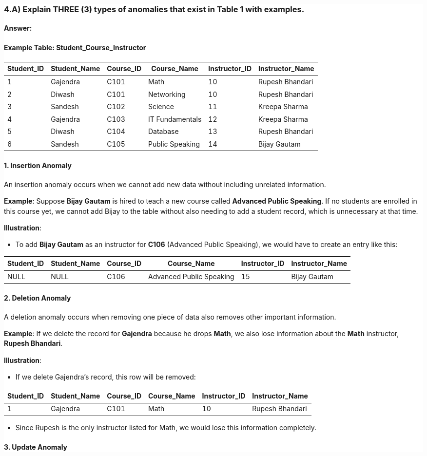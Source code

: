 ### 4.A) Explain THREE (3) types of anomalies that exist in Table 1 with examples.

**Answer:**&#x20;

#### Example Table: Student\_Course\_Instructor

| Student\_ID | Student\_Name | Course\_ID | Course\_Name    | Instructor\_ID | Instructor\_Name |
| ----------- | ------------- | ---------- | --------------- | -------------- | ---------------- |
| 1           | Gajendra      | C101       | Math            | 10             | Rupesh Bhandari  |
| 2           | Diwash        | C101       | Networking      | 10             | Rupesh Bhandari  |
| 3           | Sandesh       | C102       | Science         | 11             | Kreepa Sharma    |
| 4           | Gajendra      | C103       | IT Fundamentals | 12             | Kreepa Sharma    |
| 5           | Diwash        | C104       | Database        | 13             | Rupesh Bhandari  |
| 6           | Sandesh       | C105       | Public Speaking | 14             | Bijay Gautam     |

#### 1. Insertion Anomaly

An insertion anomaly occurs when we cannot add new data without including unrelated information.

**Example**: Suppose **Bijay Gautam** is hired to teach a new course called **Advanced Public Speaking**. If no students are enrolled in this course yet, we cannot add Bijay to the table without also needing to add a student record, which is unnecessary at that time.

**Illustration**:

* To add **Bijay Gautam** as an instructor for **C106** (Advanced Public Speaking), we would have to create an entry like this:

| Student\_ID | Student\_Name | Course\_ID | Course\_Name             | Instructor\_ID | Instructor\_Name |
| ----------- | ------------- | ---------- | ------------------------ | -------------- | ---------------- |
| NULL        | NULL          | C106       | Advanced Public Speaking | 15             | Bijay Gautam     |

#### 2. Deletion Anomaly

A deletion anomaly occurs when removing one piece of data also removes other important information.

**Example**: If we delete the record for **Gajendra** because he drops **Math**, we also lose information about the **Math** instructor, **Rupesh Bhandari**.

**Illustration**:

* If we delete Gajendra’s record, this row will be removed:

| Student\_ID | Student\_Name | Course\_ID | Course\_Name | Instructor\_ID | Instructor\_Name |
| ----------- | ------------- | ---------- | ------------ | -------------- | ---------------- |
| 1           | Gajendra      | C101       | Math         | 10             | Rupesh Bhandari  |

* Since Rupesh is the only instructor listed for Math, we would lose this information completely.

#### 3. Update Anomaly
